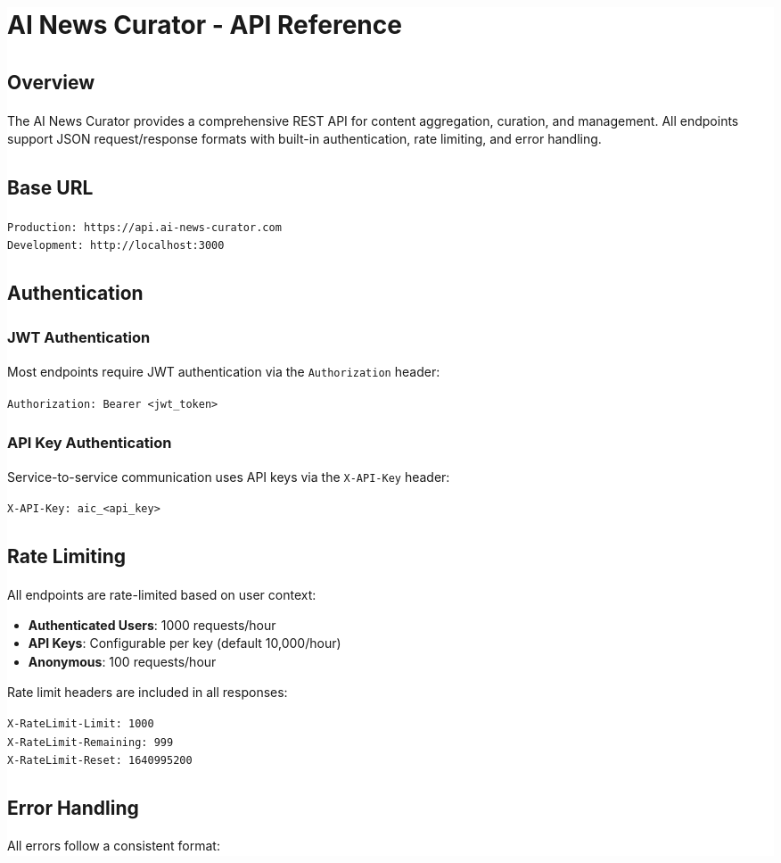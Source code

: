 # AI News Curator - API Reference

## Overview

The AI News Curator provides a comprehensive REST API for content aggregation, curation, and management. All endpoints support JSON request/response formats with built-in authentication, rate limiting, and error handling.

## Base URL

```
Production: https://api.ai-news-curator.com
Development: http://localhost:3000
```

## Authentication

### JWT Authentication

Most endpoints require JWT authentication via the `Authorization` header:

```http
Authorization: Bearer <jwt_token>
```

### API Key Authentication

Service-to-service communication uses API keys via the `X-API-Key` header:

```http
X-API-Key: aic_<api_key>
```

## Rate Limiting

All endpoints are rate-limited based on user context:

- **Authenticated Users**: 1000 requests/hour
- **API Keys**: Configurable per key (default 10,000/hour)
- **Anonymous**: 100 requests/hour

Rate limit headers are included in all responses:

```http
X-RateLimit-Limit: 1000
X-RateLimit-Remaining: 999
X-RateLimit-Reset: 1640995200
```

## Error Handling

All errors follow a consistent format:
